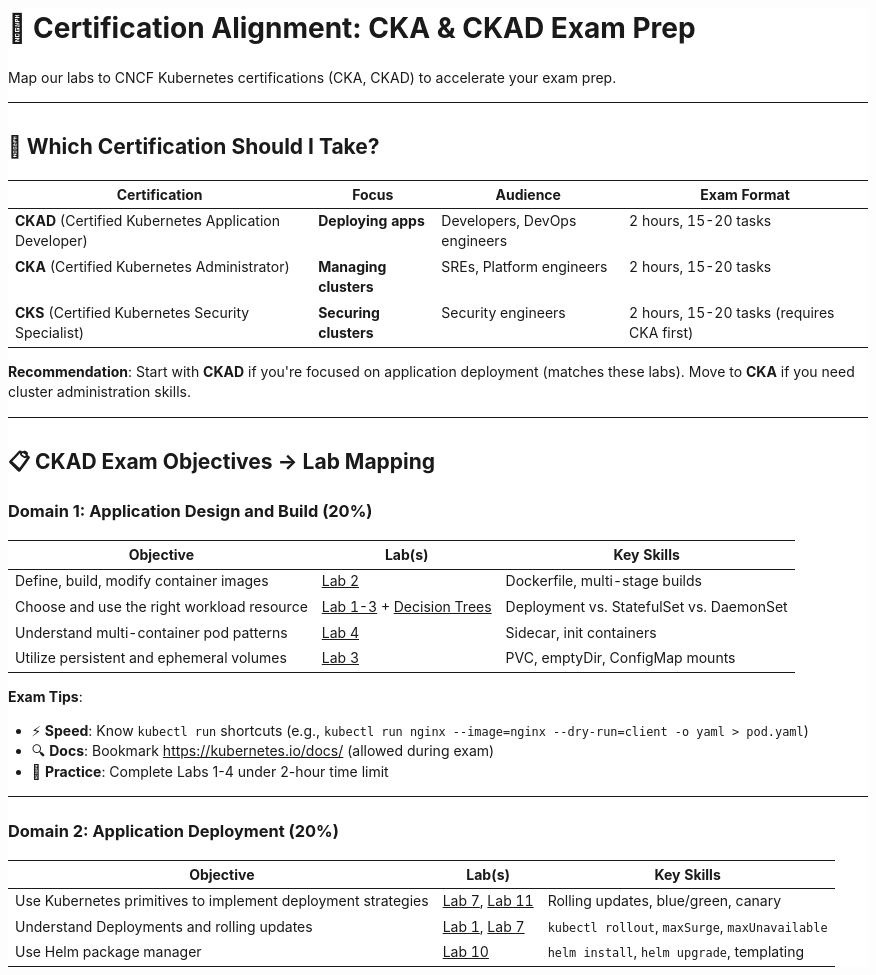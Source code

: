 # 📜 Certification Alignment: CKA & CKAD Exam Prep

Map our labs to CNCF Kubernetes certifications (CKA, CKAD) to accelerate your exam prep.

---

## 🎯 Which Certification Should I Take?

| Certification | Focus | Audience | Exam Format |
|---------------|-------|----------|-------------|
| **CKAD** (Certified Kubernetes Application Developer) | **Deploying apps** | Developers, DevOps engineers | 2 hours, 15-20 tasks |
| **CKA** (Certified Kubernetes Administrator) | **Managing clusters** | SREs, Platform engineers | 2 hours, 15-20 tasks |
| **CKS** (Certified Kubernetes Security Specialist) | **Securing clusters** | Security engineers | 2 hours, 15-20 tasks (requires CKA first) |

**Recommendation**: Start with **CKAD** if you're focused on application deployment (matches these labs). Move to **CKA** if you need cluster administration skills.

---

## 📋 CKAD Exam Objectives → Lab Mapping

### Domain 1: Application Design and Build (20%)

| Objective | Lab(s) | Key Skills |
|-----------|--------|-----------|
| Define, build, modify container images | [Lab 2](../../labs/02-ecommerce-basics.md) | Dockerfile, multi-stage builds |
| Choose and use the right workload resource | [Lab 1-3](../../labs/01-weather-basics.md) + [Decision Trees](decision-trees.md) | Deployment vs. StatefulSet vs. DaemonSet |
| Understand multi-container pod patterns | [Lab 4](../../labs/04-kubernetes-fundamentals.md) | Sidecar, init containers |
| Utilize persistent and ephemeral volumes | [Lab 3](../../labs/03-educational-stateful.md) | PVC, emptyDir, ConfigMap mounts |

**Exam Tips**:
- ⚡ **Speed**: Know `kubectl run` shortcuts (e.g., `kubectl run nginx --image=nginx --dry-run=client -o yaml > pod.yaml`)
- 🔍 **Docs**: Bookmark https://kubernetes.io/docs/ (allowed during exam)
- 🧪 **Practice**: Complete Labs 1-4 under 2-hour time limit

---

### Domain 2: Application Deployment (20%)

| Objective | Lab(s) | Key Skills |
|-----------|--------|-----------|
| Use Kubernetes primitives to implement deployment strategies | [Lab 7](../../labs/07-social-scaling.md), [Lab 11](../../labs/11-gitops-argocd.md) | Rolling updates, blue/green, canary |
| Understand Deployments and rolling updates | [Lab 1](../../labs/01-weather-basics.md), [Lab 7](../../labs/07-social-scaling.md) | `kubectl rollout`, `maxSurge`, `maxUnavailable` |
| Use Helm package manager | [Lab 10](../../labs/10-helm-package-management.md) | `helm install`, `helm upgrade`, templating |
